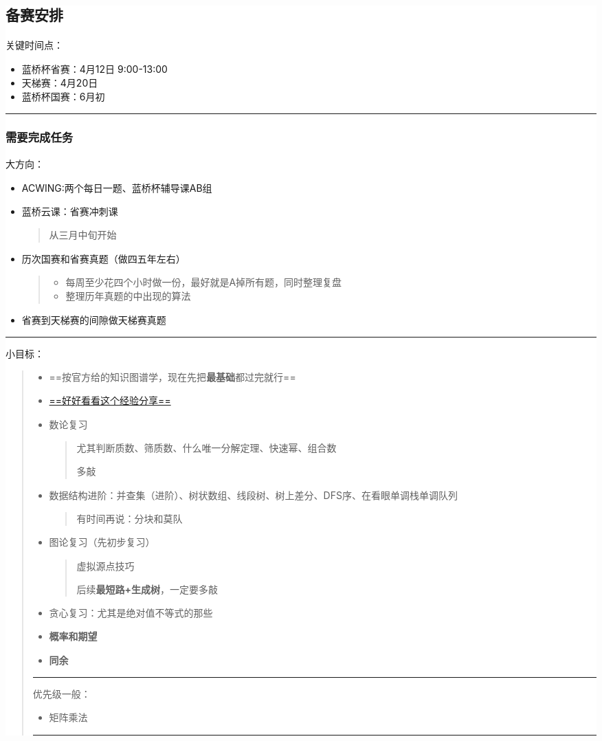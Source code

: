



## 备赛安排

关键时间点：

- 蓝桥杯省赛：4月12日 9:00-13:00
- 天梯赛：4月20日
- 蓝桥杯国赛：6月初



----

### 需要完成任务

大方向：

- ACWING:两个每日一题、蓝桥杯辅导课AB组

- 蓝桥云课：省赛冲刺课

  > 从三月中旬开始

- 历次国赛和省赛真题（做四五年左右）

  > - 每周至少花四个小时做一份，最好就是A掉所有题，同时整理复盘
  > - 整理历年真题的中出现的算法

- 省赛到天梯赛的间隙做天梯赛真题

----

 小目标：

> - ==按官方给的知识图谱学，现在先把**最基础**都过完就行==
>
> - [==好好看看这个经验分享==](https://blog.csdn.net/china_daniel_liu/article/details/125960060)
>
> - 数论复习
>
>   > 尤其判断质数、筛质数、什么唯一分解定理、快速幂、组合数
>   >
>   > 多敲
>
> - 数据结构进阶：并查集（进阶）、树状数组、线段树、树上差分、DFS序、在看眼单调栈单调队列
>
>   > 有时间再说：分块和莫队
>
> - 图论复习（先初步复习）
>
>   > 虚拟源点技巧
>   >
>   > 后续**最短路+生成树**，一定要多敲
>
> - 贪心复习：尤其是绝对值不等式的那些
>
> - **概率和期望**
>
> - **同余**
>
> ---
>
> 优先级一般：
>
> - 矩阵乘法
>
> ----